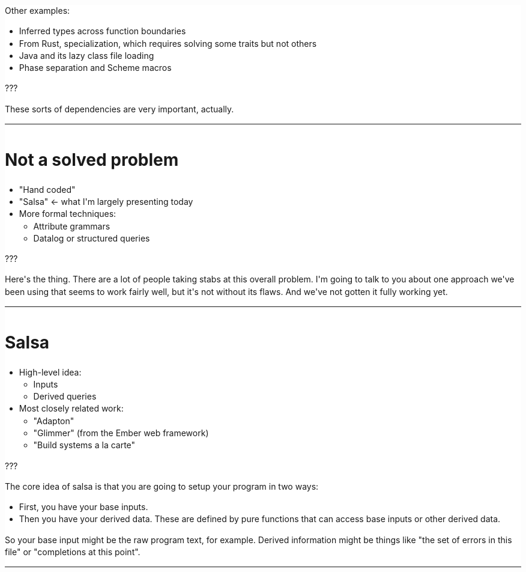 Other examples:

- Inferred types across function boundaries
- From Rust, specialization, which requires solving some traits but not others
- Java and its lazy class file loading
- Phase separation and Scheme macros

???

These sorts of dependencies are very important, actually.

---

# Not a solved problem

- "Hand coded"
- "Salsa" &larr; what I'm largely presenting today
- More formal techniques:
  - Attribute grammars
  - Datalog or structured queries

???

Here's the thing. There are a lot of people taking stabs at this
overall problem. I'm going to talk to you about one approach we've
been using that seems to work fairly well, but it's not without its
flaws. And we've not gotten it fully working yet.

---

# Salsa

- High-level idea:
  - Inputs
  - Derived queries
- Most closely related work:
  - "Adapton"
  - "Glimmer" (from the Ember web framework)
  - "Build systems a la carte"

???

The core idea of salsa is that you are going to setup your program in
two ways:

- First, you have your base inputs.
- Then you have your derived data. These are defined by pure functions
  that can access base inputs or other derived data.

So your base input might be the raw program text, for example. Derived
information might be things like "the set of errors in this file" or
"completions at this point".

---
